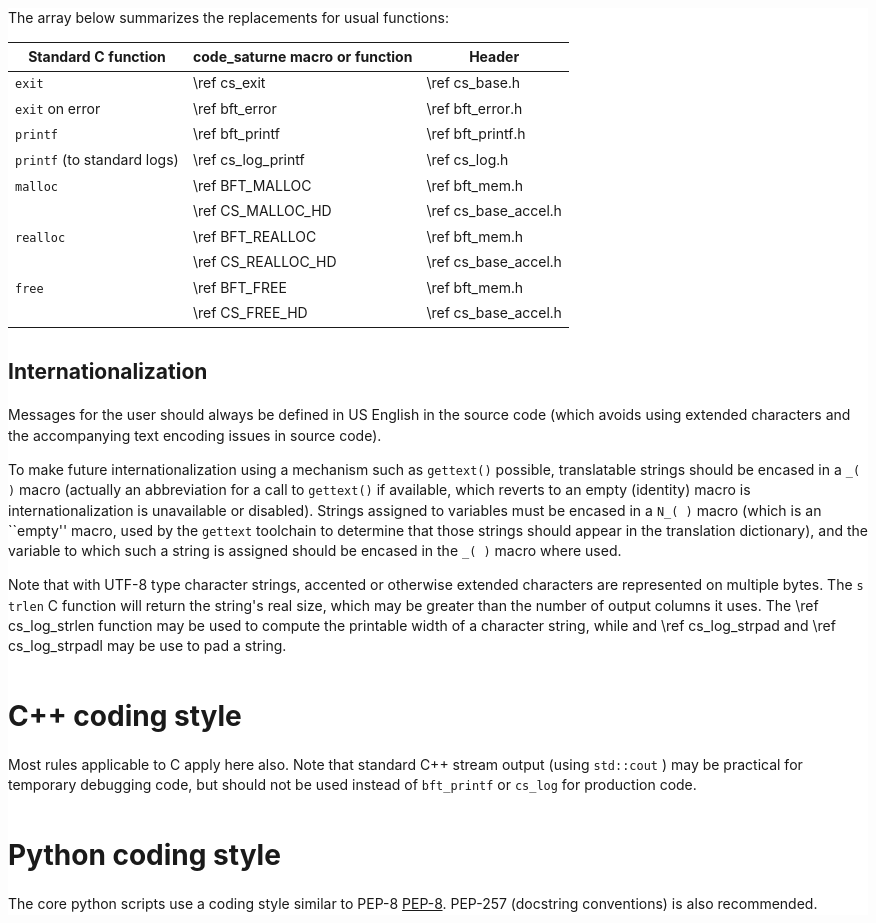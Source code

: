 The array below summarizes the replacements for usual functions:

Standard C function         | code_saturne macro or function | Header
----------------------------|--------------------------------|------------------
`exit`                      | \ref cs_exit                   | \ref cs_base.h
`exit` on error             | \ref bft_error                 | \ref bft_error.h
`printf`                    | \ref bft_printf                | \ref bft_printf.h
`printf` (to standard logs) | \ref cs_log_printf             | \ref cs_log.h
`malloc`                    | \ref BFT_MALLOC                | \ref bft_mem.h
` `                         | \ref CS_MALLOC_HD              | \ref cs_base_accel.h
`realloc`                   | \ref BFT_REALLOC               | \ref bft_mem.h
` `                         | \ref CS_REALLOC_HD             | \ref cs_base_accel.h
`free`                      | \ref BFT_FREE                  | \ref bft_mem.h
` `                         | \ref CS_FREE_HD                | \ref cs_base_accel.h

Internationalization
--------------------

Messages for the user should always be defined in US English in the source
code (which avoids using extended characters and the accompanying
text encoding issues in source code).

To make future internationalization using a mechanism such as
`gettext()` possible, translatable strings should be
encased in a `_( )` macro (actually an abbreviation for a call
to `gettext()` if available, which reverts to an empty (identity)
macro is internationalization is unavailable or disabled).
Strings assigned to variables must be encased in a `N_( )`
macro (which is an ``empty'' macro, used by the `gettext` toolchain
to determine that those strings should appear in the translation dictionary),
and the variable to which such a string is assigned should be
encased in the `_( )` macro where used.

Note that with UTF-8 type character strings, accented or otherwise
extended characters are represented on multiple bytes. The `strlen`
C function will return the string's real size, which may be greater
than the number of output columns it uses. The \ref cs_log_strlen
function may be used to compute the printable width of a character
string, while and \ref cs_log_strpad and \ref cs_log_strpadl may be use
to pad a string.

C++ coding style
================

Most rules applicable to C apply here also. Note that standard C++ stream output
(using `std::cout` ) may be practical for temporary debugging code, but
should not be used instead of `bft_printf` or `cs_log` for production code.

Python coding style
===================

The core python scripts use a coding style similar to PEP-8
[PEP-8](https://www.python.org/dev/peps/pep-0008/).
PEP-257 (docstring conventions) is also recommended.
